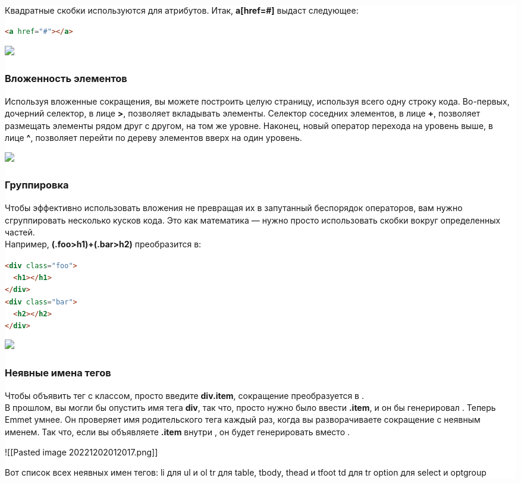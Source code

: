 Квадратные скобки используются для атрибутов. Итак, **a[href=#]** выдаст следующее:  

```html
<a href="#"></a>
```

  
![](https://habrastorage.org/storage2/f56/295/296/f5629529660786fd7dba68909281a0c1.gif)  
  
### Вложенность элементов

Используя вложенные сокращения, вы можете построить целую страницу, используя всего одну строку кода. Во-первых, дочерний селектор, в лице **>**, позволяет вкладывать элементы. Селектор соседних элементов, в лице **+**, позволяет размещать элементы рядом друг с другом, на том же уровне. Наконец, новый оператор перехода на уровень выше, в лице **^**, позволяет перейти по дереву элементов вверх на один уровень.  
  
![](https://habrastorage.org/storage2/575/f7b/28b/575f7b28beb25d8327f01fa104a2f620.gif)  
  
### Группировка

  Чтобы эффективно использовать вложения не превращая их в запутанный беспорядок операторов, вам нужно сгруппировать несколько кусков кода. Это как математика — нужно просто использовать скобки вокруг определенных частей.  
Например, **(.foo>h1)+(.bar>h2)** преобразится в:  

```html
<div class="foo">
  <h1></h1>
</div>
<div class="bar">
  <h2></h2>
</div>
```
  
  
![](https://habrastorage.org/storage2/b6c/bc2/1d0/b6cbc21d0ff1c36829fd16ebe90491f0.gif)  
  

### Неявные имена тегов

  Чтобы объявить тег с классом, просто введите **div.item**, сокращение преобразуется в .  
В прошлом, вы могли бы опустить имя тега **div**, так что, просто нужно было ввести **.item**, и он бы генерировал . Теперь Emmet умнее. Он проверяет имя родительского тега каждый раз, когда вы разворачиваете сокращение с неявным именем.
Так что, если вы объявляете **.item** внутри , он будет генерировать  вместо . 

![[Pasted image 20221202012017.png]]

Вот список всех неявных имен тегов: 
li для ul и ol 
tr для table, tbody, thead и tfoot 
td для tr 
option для select и optgroup   
